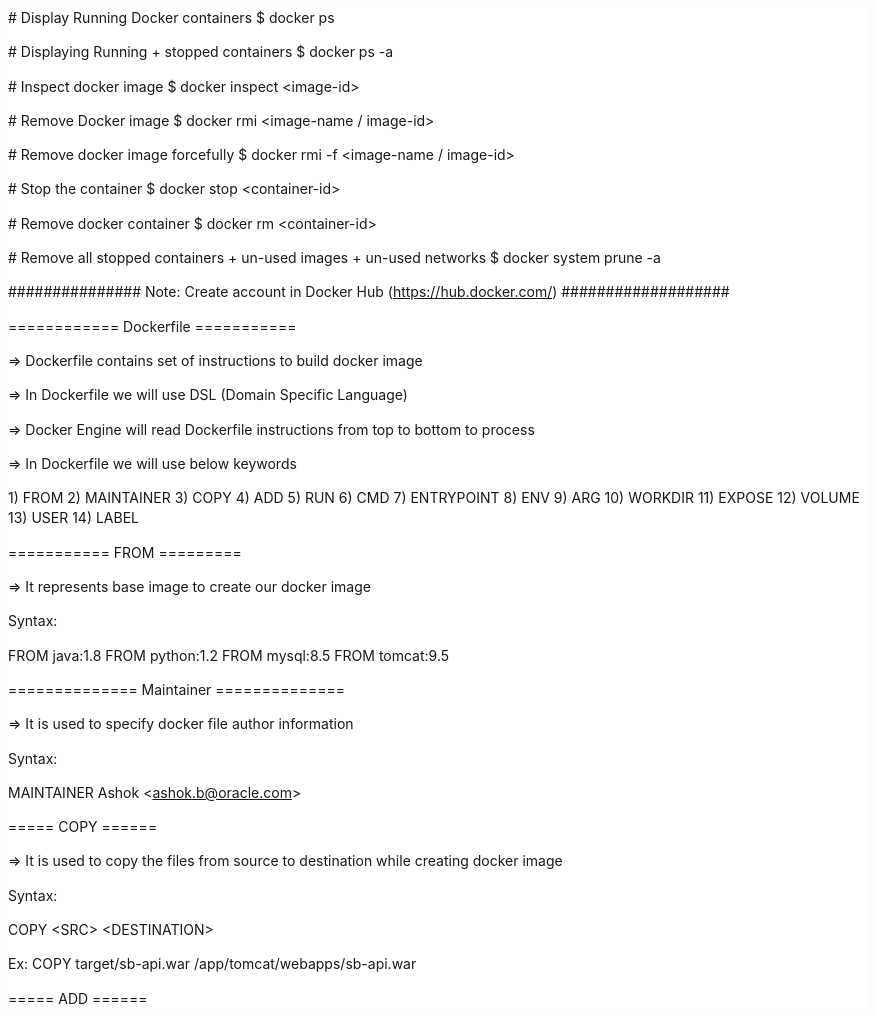 \# Display Running Docker containers \$ docker ps

\# Displaying Running + stopped containers \$ docker ps -a

\# Inspect docker image \$ docker inspect \<image-id\>

\# Remove Docker image \$ docker rmi \<image-name / image-id\>

\# Remove docker image forcefully \$ docker rmi -f \<image-name /
image-id\>

\# Stop the container \$ docker stop \<container-id\>

\# Remove docker container \$ docker rm \<container-id\>

\# Remove all stopped containers + un-used images + un-used networks \$
docker system prune -a

\############### Note: Create account in Docker Hub
(https://hub.docker.com/) \###################

============ Dockerfile ===========

=\> Dockerfile contains set of instructions to build docker image

=\> In Dockerfile we will use DSL (Domain Specific Language)

=\> Docker Engine will read Dockerfile instructions from top to bottom
to process

=\> In Dockerfile we will use below keywords

1\) FROM 2) MAINTAINER 3) COPY 4) ADD 5) RUN 6) CMD 7) ENTRYPOINT 8) ENV
9) ARG 10) WORKDIR 11) EXPOSE 12) VOLUME 13) USER 14) LABEL

=========== FROM =========

=\> It represents base image to create our docker image

Syntax:

FROM java:1.8 FROM python:1.2 FROM mysql:8.5 FROM tomcat:9.5

============== Maintainer ==============

=\> It is used to specify docker file author information

Syntax:

MAINTAINER Ashok \<ashok.b@oracle.com\>

===== COPY ======

=\> It is used to copy the files from source to destination while
creating docker image

Syntax:

COPY \<SRC\> \<DESTINATION\>

Ex: COPY target/sb-api.war /app/tomcat/webapps/sb-api.war

===== ADD ======
